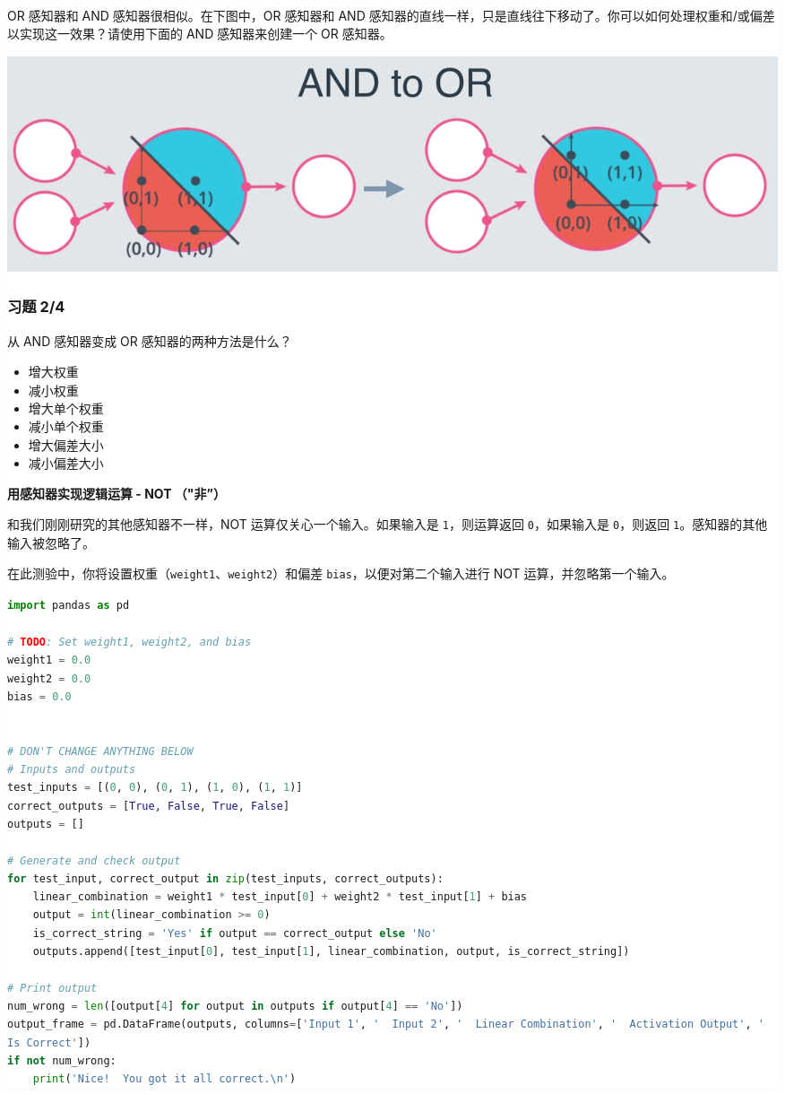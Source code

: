 

OR 感知器和 AND 感知器很相似。在下图中，OR 感知器和 AND 感知器的直线一样，只是直线往下移动了。你可以如何处理权重和/或偏差以实现这一效果？请使用下面的 AND 感知器来创建一个 OR 感知器。



![img](../assets/media/uda-ml/supervisedlearning/perceptron/7-i3.png)



### 习题 2/4

从 AND 感知器变成 OR 感知器的两种方法是什么？

- 增大权重
- 减小权重
- 增大单个权重
- 减小单个权重
- 增大偏差大小
- 减小偏差大小



**用感知器实现逻辑运算 - NOT （"非”）**

和我们刚刚研究的其他感知器不一样，NOT 运算仅关心一个输入。如果输入是 `1`，则运算返回 `0`，如果输入是 `0`，则返回 `1`。感知器的其他输入被忽略了。

在此测验中，你将设置权重（`weight1`、`weight2`）和偏差 `bias`，以便对第二个输入进行 NOT 运算，并忽略第一个输入。

```python
import pandas as pd

# TODO: Set weight1, weight2, and bias
weight1 = 0.0
weight2 = 0.0
bias = 0.0


# DON'T CHANGE ANYTHING BELOW
# Inputs and outputs
test_inputs = [(0, 0), (0, 1), (1, 0), (1, 1)]
correct_outputs = [True, False, True, False]
outputs = []

# Generate and check output
for test_input, correct_output in zip(test_inputs, correct_outputs):
    linear_combination = weight1 * test_input[0] + weight2 * test_input[1] + bias
    output = int(linear_combination >= 0)
    is_correct_string = 'Yes' if output == correct_output else 'No'
    outputs.append([test_input[0], test_input[1], linear_combination, output, is_correct_string])

# Print output
num_wrong = len([output[4] for output in outputs if output[4] == 'No'])
output_frame = pd.DataFrame(outputs, columns=['Input 1', '  Input 2', '  Linear Combination', '  Activation Output', '  Is Correct'])
if not num_wrong:
    print('Nice!  You got it all correct.\n')
```